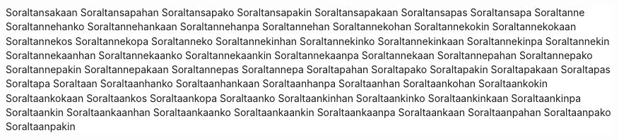 Soraltansakaan
Soraltansapahan
Soraltansapako
Soraltansapakin
Soraltansapakaan
Soraltansapas
Soraltansapa
Soraltanne
Soraltannehanko
Soraltannehankaan
Soraltannehanpa
Soraltannehan
Soraltannekohan
Soraltannekokin
Soraltannekokaan
Soraltannekos
Soraltannekopa
Soraltanneko
Soraltannekinhan
Soraltannekinko
Soraltannekinkaan
Soraltannekinpa
Soraltannekin
Soraltannekaanhan
Soraltannekaanko
Soraltannekaankin
Soraltannekaanpa
Soraltannekaan
Soraltannepahan
Soraltannepako
Soraltannepakin
Soraltannepakaan
Soraltannepas
Soraltannepa
Soraltapahan
Soraltapako
Soraltapakin
Soraltapakaan
Soraltapas
Soraltapa
Soraltaan
Soraltaanhanko
Soraltaanhankaan
Soraltaanhanpa
Soraltaanhan
Soraltaankohan
Soraltaankokin
Soraltaankokaan
Soraltaankos
Soraltaankopa
Soraltaanko
Soraltaankinhan
Soraltaankinko
Soraltaankinkaan
Soraltaankinpa
Soraltaankin
Soraltaankaanhan
Soraltaankaanko
Soraltaankaankin
Soraltaankaanpa
Soraltaankaan
Soraltaanpahan
Soraltaanpako
Soraltaanpakin